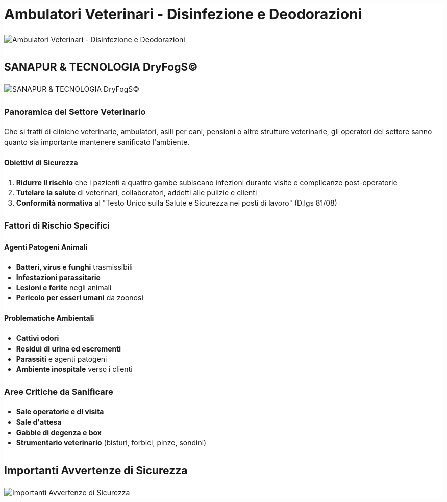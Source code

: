 # Ambulatori Veterinari - Disinfezione e Deodorazioni

![Ambulatori Veterinari - Disinfezione e Deodorazioni](/img/docs/disinfezione-veterinaria/page1_img1.png)


## SANAPUR & TECNOLOGIA DryFogS©

![SANAPUR & TECNOLOGIA DryFogS©](/img/docs/disinfezione-veterinaria/page1_img2.jpeg)


### Panoramica del Settore Veterinario

Che si tratti di cliniche veterinarie, ambulatori, asili per cani, pensioni o altre strutture veterinarie, gli operatori del settore sanno quanto sia importante mantenere sanificato l'ambiente.

#### Obiettivi di Sicurezza

1. **Ridurre il rischio** che i pazienti a quattro gambe subiscano infezioni durante visite e complicanze post-operatorie
2. **Tutelare la salute** di veterinari, collaboratori, addetti alle pulizie e clienti
3. **Conformità normativa** al "Testo Unico sulla Salute e Sicurezza nei posti di lavoro" (D.lgs 81/08)

### Fattori di Rischio Specifici

#### Agenti Patogeni Animali

- **Batteri, virus e funghi** trasmissibili
- **Infestazioni parassitarie**
- **Lesioni e ferite** negli animali
- **Pericolo per esseri umani** da zoonosi

#### Problematiche Ambientali

- **Cattivi odori**
- **Residui di urina ed escrementi**
- **Parassiti** e agenti patogeni
- **Ambiente inospitale** verso i clienti

### Aree Critiche da Sanificare

- **Sale operatorie e di visita**
- **Sale d'attesa**
- **Gabbie di degenza e box**
- **Strumentario veterinario** (bisturi, forbici, pinze, sondini)

## Importanti Avvertenze di Sicurezza

![Importanti Avvertenze di Sicurezza](/img/docs/disinfezione-veterinaria/page2_img1.jpeg)

